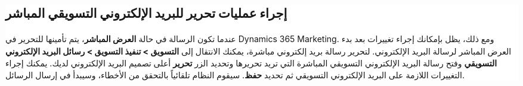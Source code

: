 ## <a name="make-edits-to-a-live-marketing-email"></a>إجراء عمليات تحرير للبريد الإلكتروني التسويقي المباشر

عندما تكون الرسالة في حالة **العرض المباشر**، يتم تأمينها للتحرير في Dynamics 365 Marketing. ومع ذلك، يظل بإمكانك إجراء تغييرات بعد بدء العرض المباشر لرسالة البريد الإلكتروني. لتحرير رسالة بريد إلكتروني مباشرة، يمكنك الانتقال إلى **التسويق > تنفيذ التسويق > رسائل البريد الإلكتروني التسويقي** وفتح رسالة البريد الإلكتروني التسويقي المباشرة التي تريد تحريرها وتحديد الزر **تحرير** أعلى تصميم البريد الإلكتروني لديك. يمكنك إجراء التغييرات اللازمة على البريد الإلكتروني التسويقي ثم تحديد **حفظ**. سيقوم النظام تلقائياً بالتحقق من الأخطاء، وسيبدأ في إرسال الرسائل.
